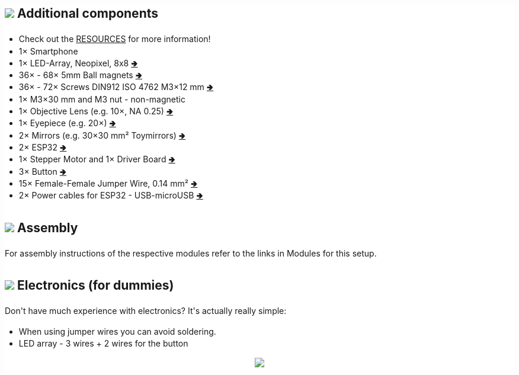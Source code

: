 ## <img src="../IMAGES/B.png" width="40"> Additional components
* Check out the [RESOURCES](../../../TUTORIALS/RESOURCES) for more information!
* 1× Smartphone
* 1× LED-Array, Neopixel, 8x8 [🢂](https://www.amazon.de/AZDelivery-Matrix-CJMCU-8-Arduino-Raspberry/dp/B078HYP681/ref=sr_1_2?__mk_de_DE=%C3%85M%C3%85%C5%BD%C3%95%C3%91&keywords=neopixel+matrix&qid=1565008576&s=gateway&sr=8-2)
*  36× - 68× 5mm Ball magnets [🢂](https://www.magnetladen.de/kugelmagnet-5-mm-n42-nickel/)
* 36× - 72× Screws DIN912 ISO 4762 M3×12 mm [🢂](https://eshop.wuerth.de/Zylinderschraube-mit-Innensechskant-SHR-ZYL-ISO4762-88-IS25-A2K-M3X12/00843%20%2012.sku/de/DE/EUR/)
* 1× M3×30 mm and M3 nut - non-magnetic
* 1× Objective Lens (e.g. 10×, NA 0.25) [🢂](https://de.aliexpress.com/item/4000427537503.html?algo_pvid=92c2046d-1afb-4c61-ad4d-c8a3535074dc&algo_exp_id=92c2046d-1afb-4c61-ad4d-c8a3535074dc-0&pdp_ext_f=%7B%22sku_id%22%3A%2210000001769780334%22%7D&pdp_npi=2%40dis%21EUR%2114.77%2110.93%21%21%21%21%21%402100bddb16687215483344070eb889%2110000001769780334%21sea&curPageLogUid=1lQjdJdA4gbN)
* 1× Eyepiece (e.g. 20×) [🢂](https://de.aliexpress.com/item/32897739739.html?spm=a2g0o.productlist.0.0.93247063HYrXWu&algo_pvid=15d023df-ea13-4776-a189-0ea3cfeb68b1&algo_exp_id=15d023df-ea13-4776-a189-0ea3cfeb68b1-0&pdp_ext_f=%7B%22sku_id%22%3A%2266133519978%22%7D&pdp_npi=2%40dis%21EUR%2129.83%2123.27%21%21%21%21%21%402100bddb16687214308061806eb889%2166133519978%21sea&curPageLogUid=4A4h71YgdLsm)
* 2× Mirrors (e.g. 30×30 mm² Toymirrors) [🢂](https://www.amazon.de/Rayher-14548606-Spiegelmosaik-selbstklebend-SB-Btl/dp/B008KJ8438/ref=pd_bxgy_201_img_3/258-8761405-4543762?_encoding=UTF8&pd_rd_i=B008KJ8438&pd_rd_r=80fd534c-997b-4a19-b91a-9bf38dbf4ade&pd_rd_w=4DEXV&pd_rd_wg=7SLRE&pf_rd_p=98c98f04-e797-4e4b-a352-48f7266a41af&pf_rd_r=N95R9S45MNSYNQX2BAJE&psc=1&refRID=N95R9S45MNSYNQX2BAJE)
* 2× ESP32 [🢂](https://www.amazon.de/AZDelivery-NodeMCU-Development-Nachfolgermodell-ESP8266/dp/B074RGW2VQ/ref=sr_1_3?__mk_de_DE=%C3%85M%C3%85%C5%BD%C3%95%C3%91&keywords=esp32&qid=1565008313&s=gateway&sr=8-3)
* 1× Stepper Motor and 1× Driver Board [🢂](https://www.amazon.de/Elegoo-Stepper-Schrittmotor-28BYJ-48-Treiberplatine/dp/B01MEGIHLF/ref=sr_1_1_sspa?__mk_de_DE=%C3%85M%C3%85%C5%BD%C3%95%C3%91&keywords=stepper+arduino&qid=1565008205&s=gateway&sr=8-1-spons&psc=1)
* 3× Button [🢂](https://www.az-delivery.de/products/button-modul?_pos=2&_sid=f2080c1b0&_ss=r)
* 15× Female-Female Jumper Wire, 0.14 mm² [🢂](https://www.amazon.de/ZOORE-120pcs-Multicolored-Female-Breadboard/dp/B07P85V1G3/ref=sr_1_5?__mk_de_DE=%C3%85M%C3%85%C5%BD%C3%95%C3%91&keywords=jumper+male&qid=1565690543&s=industrial&sr=1-5)
* 2× Power cables for ESP32 - USB-microUSB [🢂](https://www.amazon.de/dp/B0778FV6K4/ref=sr_1_2?dchild=1&fst=as%3Aoff&qid=1586361990&refinements=p_89%3AGritin&rnid=669059031&s=computers&sr=1-2)


## <img src="../IMAGES/A.png" width="40"> Assembly
For assembly instructions of the respective modules refer to the links in Modules for this setup.

## <img src="../IMAGES/L.png" width="40"> Electronics (for dummies)

Don't have much experience with electronics? It's actually really simple:

* When using jumper wires you can avoid soldering.
* LED array - 3 wires + 2 wires for the button

<p align="center">
<img src="../IMAGES/Electronics_LED_simple.png" width="300">
</p>
